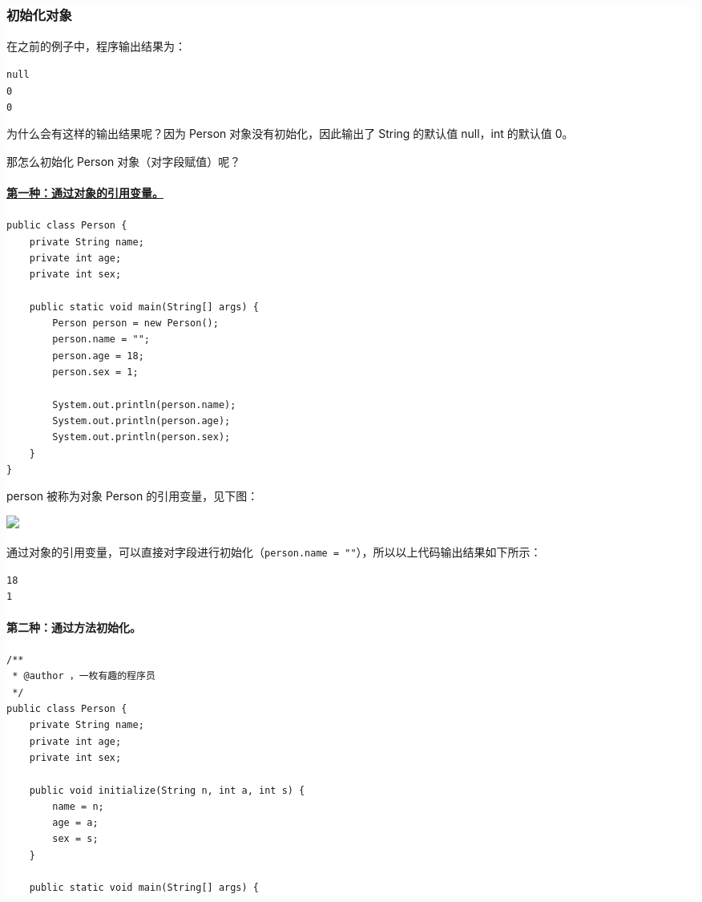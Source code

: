 ### 初始化对象

在之前的例子中，程序输出结果为：

```plain
null
0
0
```

为什么会有这样的输出结果呢？因为 Person 对象没有初始化，因此输出了 String 的默认值 null，int 的默认值 0。

那怎么初始化 Person 对象（对字段赋值）呢？

#### [第一种：通过对象的引用变量。](https://javabetter.cn/oo/object-class.html#%E7%AC%AC%E4%B8%80%E7%A7%8D-%E9%80%9A%E8%BF%87%E5%AF%B9%E8%B1%A1%E7%9A%84%E5%BC%95%E7%94%A8%E5%8F%98%E9%87%8F%E3%80%82)

```plain
public class Person {
    private String name;
    private int age;
    private int sex;

    public static void main(String[] args) {
        Person person = new Person();
        person.name = "";
        person.age = 18;
        person.sex = 1;
        
        System.out.println(person.name);
        System.out.println(person.age);
        System.out.println(person.sex);
    }
}
```

person 被称为对象 Person 的引用变量，见下图：


<img referrerpolicy="no-referrer" src="https://cdn.nlark.com/yuque/0/2024/png/35376129/1727234038054-431ecd5e-8864-47f2-b5e6-9d4e0876a677.png" />


通过对象的引用变量，可以直接对字段进行初始化（`person.name = ""`），所以以上代码输出结果如下所示：

```plain
18
1
```

#### 第二种：通过方法初始化。

```plain
/**
 * @author ，一枚有趣的程序员
 */
public class Person {
    private String name;
    private int age;
    private int sex;

    public void initialize(String n, int a, int s) {
        name = n;
        age = a;
        sex = s;
    }

    public static void main(String[] args) {
```